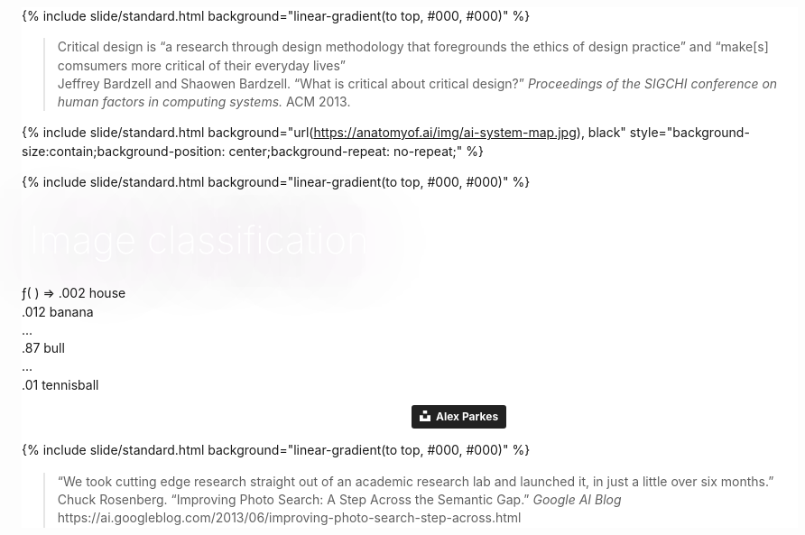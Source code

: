 {% include slide/standard.html background="linear-gradient(to top, #000, #000)" %}
<br>
<blockquote>
Critical design is “a research through design methodology that foregrounds the ethics of design practice” and “make[s] comsumers more critical of their everyday lives”<br>
<span>
Jeffrey Bardzell and Shaowen Bardzell. &ldquo;What is critical about critical design?&rdquo; <em>Proceedings of the SIGCHI conference on human factors in computing systems.</em> ACM 2013.
</span>
</blockquote>

{% include slide/standard.html background="url(https://anatomyof.ai/img/ai-system-map.jpg), black" style="background-size:contain;background-position: center;background-repeat: no-repeat;"  %}


{% include slide/standard.html background="linear-gradient(to top, #000, #000)" %}
<h3><span  style="color: white; text-shadow: 0 0 84px #657; padding: .2em; text-align: left; width: 59%; display: block; text-transform: none; font-size: 3rem; line-height: 3.2rem; font-weight: 200; margin-top: -0.rem; margin-left:0rem; border-bottom: 2px solid white;">Image classification</span></h3>
<span class="visual-equation">
<span>&#402;</span><span class="big">(</span>
<span class="imgbox" style="background-image:url(/images/alex-parkes-Z1XCsJyQwTc-unsplash.jpg);"></span>
<span class="big">)</span>
<span>&rArr;</span>
<span class="dib">.002 house<br>.012 banana<br>...<br><span>.87 bull</span><br>...<br>.01 tennisball</span>
</span>

<a style="margin-left:432px;margin-top:-18px;background-color:#222;color:white;text-decoration:none;padding:4px 6px;font-family:-apple-system, BlinkMacSystemFont, &quot;San Francisco&quot;, &quot;Helvetica Neue&quot;, Helvetica, Ubuntu, Roboto, Noto, &quot;Segoe UI&quot;, Arial, sans-serif;font-size:12px;font-weight:bold;line-height:1.2;display:inline-block;border-radius:3px" href="https://unsplash.com/@centralparkes?utm_medium=referral&amp;utm_campaign=photographer-credit&amp;utm_content=creditBadge" target="_blank" rel="noopener noreferrer" title="Download free do whatever you want high-resolution photos from Alex Parkes"><span style="display:inline-block;padding:2px 3px"><svg xmlns="http://www.w3.org/2000/svg" style="height:12px;width:auto;position:relative;vertical-align:middle;top:-2px;fill:white" viewBox="0 0 32 32"><title>unsplash-logo</title><path d="M10 9V0h12v9H10zm12 5h10v18H0V14h10v9h12v-9z"></path></svg></span><span style="display:inline-block;padding:2px 3px">Alex Parkes</span></a>


{% include slide/standard.html background="linear-gradient(to top, #000, #000)" %}
<br>
<blockquote>
“We took cutting edge research straight out of an academic research lab and launched it, in just a little over six months.”<br>
<span>
Chuck Rosenberg. &ldquo;Improving Photo Search: A Step Across the Semantic Gap.&rdquo; <em>Google AI Blog</em> https://ai.googleblog.com/2013/06/improving-photo-search-step-across.html
</span>
</blockquote>
